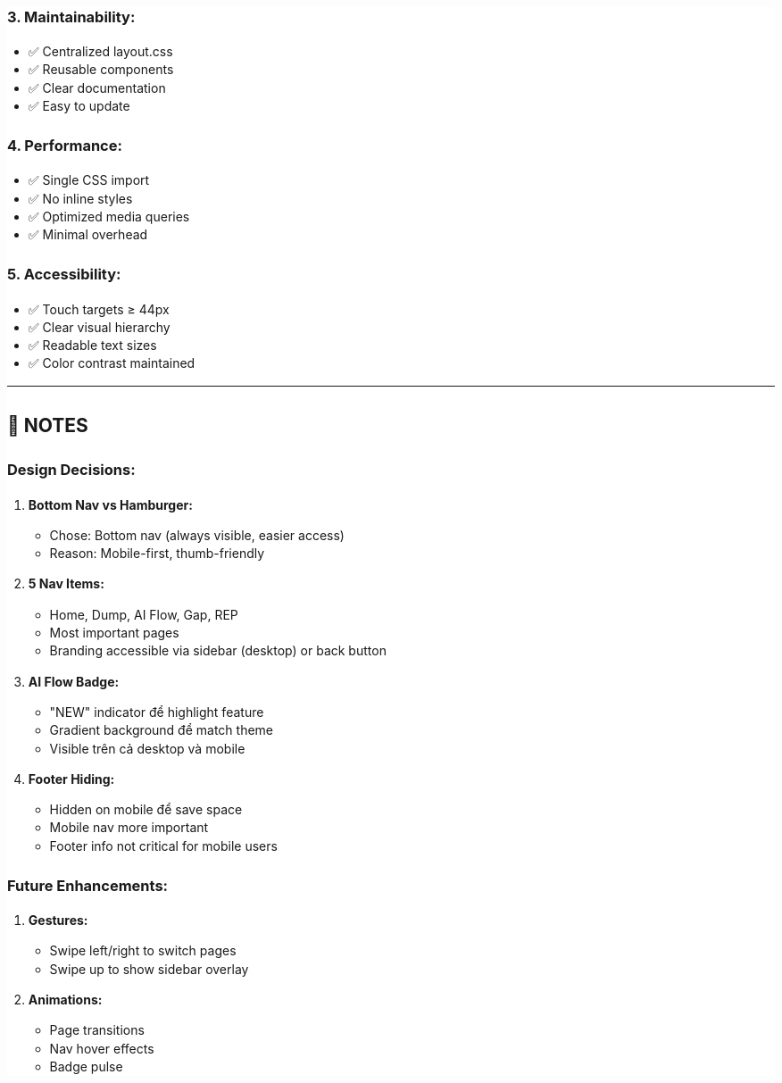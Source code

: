 ### **3. Maintainability:**
- ✅ Centralized layout.css
- ✅ Reusable components
- ✅ Clear documentation
- ✅ Easy to update

### **4. Performance:**
- ✅ Single CSS import
- ✅ No inline styles
- ✅ Optimized media queries
- ✅ Minimal overhead

### **5. Accessibility:**
- ✅ Touch targets ≥ 44px
- ✅ Clear visual hierarchy
- ✅ Readable text sizes
- ✅ Color contrast maintained

---

## 📝 **NOTES**

### **Design Decisions:**

1. **Bottom Nav vs Hamburger:**
   - Chose: Bottom nav (always visible, easier access)
   - Reason: Mobile-first, thumb-friendly

2. **5 Nav Items:**
   - Home, Dump, AI Flow, Gap, REP
   - Most important pages
   - Branding accessible via sidebar (desktop) or back button

3. **AI Flow Badge:**
   - "NEW" indicator để highlight feature
   - Gradient background để match theme
   - Visible trên cả desktop và mobile

4. **Footer Hiding:**
   - Hidden on mobile để save space
   - Mobile nav more important
   - Footer info not critical for mobile users

### **Future Enhancements:**

1. **Gestures:**
   - Swipe left/right to switch pages
   - Swipe up to show sidebar overlay

2. **Animations:**
   - Page transitions
   - Nav hover effects
   - Badge pulse
